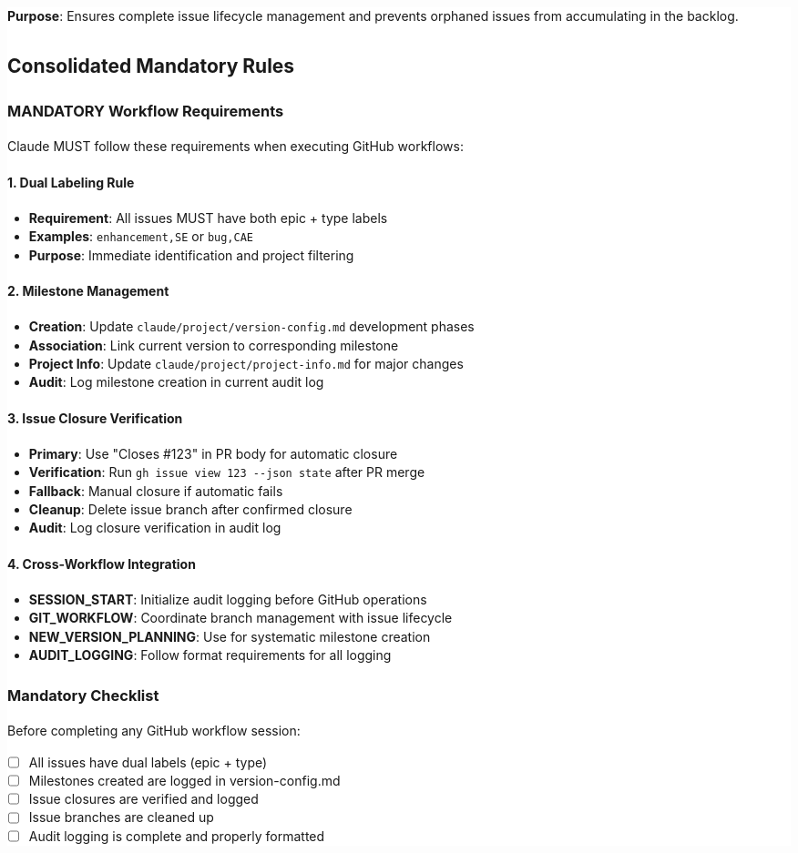 **Purpose**: Ensures complete issue lifecycle management and prevents orphaned issues from accumulating in the backlog.

## Consolidated Mandatory Rules

### MANDATORY Workflow Requirements
Claude MUST follow these requirements when executing GitHub workflows:

#### 1. Dual Labeling Rule
- **Requirement**: All issues MUST have both epic + type labels
- **Examples**: `enhancement,SE` or `bug,CAE`
- **Purpose**: Immediate identification and project filtering

#### 2. Milestone Management
- **Creation**: Update `claude/project/version-config.md` development phases
- **Association**: Link current version to corresponding milestone
- **Project Info**: Update `claude/project/project-info.md` for major changes
- **Audit**: Log milestone creation in current audit log

#### 3. Issue Closure Verification
- **Primary**: Use "Closes #123" in PR body for automatic closure
- **Verification**: Run `gh issue view 123 --json state` after PR merge
- **Fallback**: Manual closure if automatic fails
- **Cleanup**: Delete issue branch after confirmed closure
- **Audit**: Log closure verification in audit log

#### 4. Cross-Workflow Integration
- **SESSION_START**: Initialize audit logging before GitHub operations
- **GIT_WORKFLOW**: Coordinate branch management with issue lifecycle
- **NEW_VERSION_PLANNING**: Use for systematic milestone creation
- **AUDIT_LOGGING**: Follow format requirements for all logging

### Mandatory Checklist
Before completing any GitHub workflow session:
- [ ] All issues have dual labels (epic + type)
- [ ] Milestones created are logged in version-config.md
- [ ] Issue closures are verified and logged
- [ ] Issue branches are cleaned up
- [ ] Audit logging is complete and properly formatted
